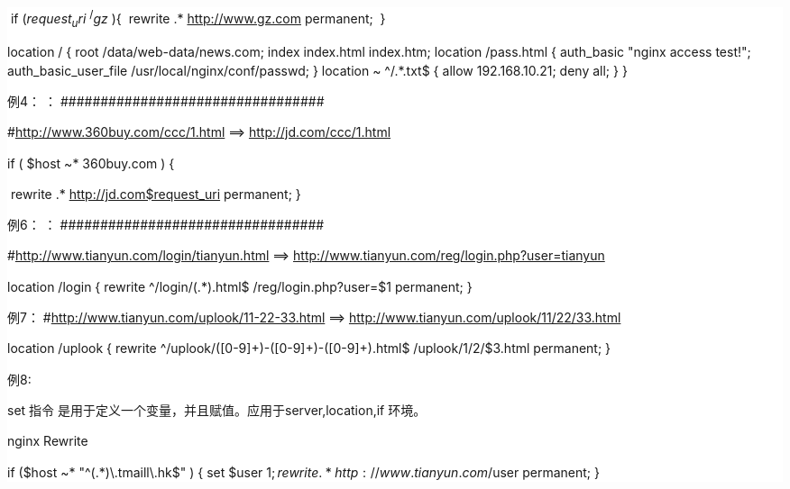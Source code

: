​        if ($request_uri ~ ^/gz$ ){
​        rewrite  .*   http://www.gz.com  permanent;
​        }

location  / {
            root   /data/web-data/news.com;
            index  index.html index.htm;
                location  /pass.html {
                auth_basic  "nginx access test!";
                auth_basic_user_file  /usr/local/nginx/conf/passwd;
                }
                location ~ ^/.*\.txt$ {
                allow 192.168.10.21;
                deny all;
                }
        }



例4： ：  #################################

\#http://www.360buy.com/ccc/1.html ==> http://jd.com/ccc/1.html

if ( $host  ~*  360buy\.com ) {

​	rewrite   .*	  http://jd.com$request_uri   permanent;
}




例6： ：  #################################

\#http://www.tianyun.com/login/tianyun.html     ==>  http://www.tianyun.com/reg/login.php?user=tianyun

location /login {
           rewrite ^/login/(.*)\.html$   /reg/login.php?user=$1   permanent;
        }

例7：
\#http://www.tianyun.com/uplook/11-22-33.html  ==>  http://www.tianyun.com/uplook/11/22/33.html

location /uplook {
            rewrite    ^/uplook/([0-9]+)-([0-9]+)-([0-9]+)\.html$     /uplook/$1/$2/$3.html     permanent;
        }



例8:

set  指令    是用于定义一个变量，并且赋值。应用于server,location,if 环境。      

nginx Rewrite


if ($host  ~*  "^(.*)\.tmaill\.hk$" ) {
     set  $user  $1;
      rewrite   .*    http://www.tianyun.com/$user   permanent;
   }
